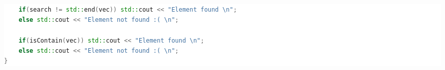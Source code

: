 ```c++
    if(search != std::end(vec)) std::cout << "Element found \n";
    else std::cout << "Element not found :( \n";

    if(isContain(vec)) std::cout << "Element found \n";
    else std::cout << "Element not found :( \n";
}
```
